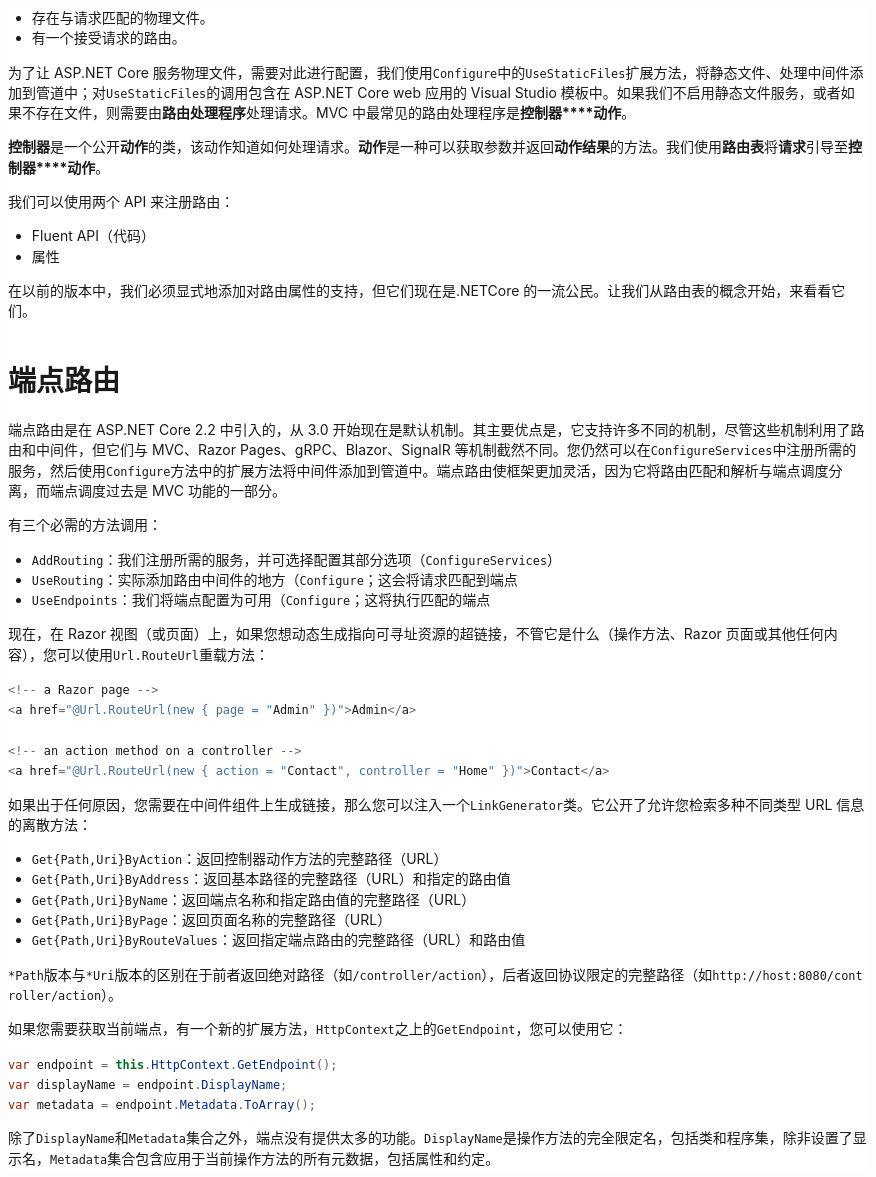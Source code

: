 *   存在与请求匹配的物理文件。
*   有一个接受请求的路由。

为了让 ASP.NET Core 服务物理文件，需要对此进行配置，我们使用`Configure`中的`UseStaticFiles`扩展方法，将静态文件、处理中间件添加到管道中；对`UseStaticFiles`的调用包含在 ASP.NET Core web 应用的 Visual Studio 模板中。如果我们不启用静态文件服务，或者如果不存在文件，则需要由**路由处理程序**处理请求。MVC 中最常见的路由处理程序是**控制器****动作**。

**控制器**是一个公开**动作**的类，该动作知道如何处理请求。**动作**是一种可以获取参数并返回**动作结果**的方法。我们使用**路由表**将**请求**引导至**控制器****动作**。

我们可以使用两个 API 来注册路由：

*   Fluent API（代码）
*   属性

在以前的版本中，我们必须显式地添加对路由属性的支持，但它们现在是.NETCore 的一流公民。让我们从路由表的概念开始，来看看它们。

# 端点路由

端点路由是在 ASP.NET Core 2.2 中引入的，从 3.0 开始现在是默认机制。其主要优点是，它支持许多不同的机制，尽管这些机制利用了路由和中间件，但它们与 MVC、Razor Pages、gRPC、Blazor、SignalR 等机制截然不同。您仍然可以在`ConfigureServices`中注册所需的服务，然后使用`Configure`方法中的扩展方法将中间件添加到管道中。端点路由使框架更加灵活，因为它将路由匹配和解析与端点调度分离，而端点调度过去是 MVC 功能的一部分。

有三个必需的方法调用：

*   `AddRouting`：我们注册所需的服务，并可选择配置其部分选项（`ConfigureServices`）
*   `UseRouting`：实际添加路由中间件的地方（`Configure`；这会将请求匹配到端点
*   `UseEndpoints`：我们将端点配置为可用（`Configure`；这将执行匹配的端点

现在，在 Razor 视图（或页面）上，如果您想动态生成指向可寻址资源的超链接，不管它是什么（操作方法、Razor 页面或其他任何内容），您可以使用`Url.RouteUrl`重载方法：

```cs
<!-- a Razor page -->
<a href="@Url.RouteUrl(new { page = "Admin" })">Admin</a>

<!-- an action method on a controller -->
<a href="@Url.RouteUrl(new { action = "Contact", controller = "Home" })">Contact</a>
```

如果出于任何原因，您需要在中间件组件上生成链接，那么您可以注入一个`LinkGenerator`类。它公开了允许您检索多种不同类型 URL 信息的离散方法：

*   `Get{Path,Uri}ByAction`：返回控制器动作方法的完整路径（URL）
*   `Get{Path,Uri}ByAddress`：返回基本路径的完整路径（URL）和指定的路由值
*   `Get{Path,Uri}ByName`：返回端点名称和指定路由值的完整路径（URL）
*   `Get{Path,Uri}ByPage`：返回页面名称的完整路径（URL）
*   `Get{Path,Uri}ByRouteValues`：返回指定端点路由的完整路径（URL）和路由值

`*Path`版本与`*Uri`版本的区别在于前者返回绝对路径（如`/controller/action`），后者返回协议限定的完整路径（如`http://host:8080/controller/action`）。

如果您需要获取当前端点，有一个新的扩展方法，`HttpContext`之上的`GetEndpoint`，您可以使用它：

```cs
var endpoint = this.HttpContext.GetEndpoint();
var displayName = endpoint.DisplayName;
var metadata = endpoint.Metadata.ToArray();
```

除了`DisplayName`和`Metadata`集合之外，端点没有提供太多的功能。`DisplayName`是操作方法的完全限定名，包括类和程序集，除非设置了显示名，`Metadata`集合包含应用于当前操作方法的所有元数据，包括属性和约定。
